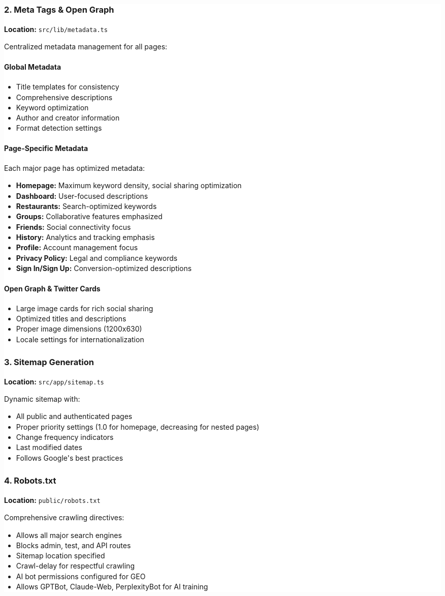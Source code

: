 ### 2. Meta Tags & Open Graph

**Location:** `src/lib/metadata.ts`

Centralized metadata management for all pages:

#### Global Metadata

- Title templates for consistency
- Comprehensive descriptions
- Keyword optimization
- Author and creator information
- Format detection settings

#### Page-Specific Metadata

Each major page has optimized metadata:

- **Homepage:** Maximum keyword density, social sharing optimization
- **Dashboard:** User-focused descriptions
- **Restaurants:** Search-optimized keywords
- **Groups:** Collaborative features emphasized
- **Friends:** Social connectivity focus
- **History:** Analytics and tracking emphasis
- **Profile:** Account management focus
- **Privacy Policy:** Legal and compliance keywords
- **Sign In/Sign Up:** Conversion-optimized descriptions

#### Open Graph & Twitter Cards

- Large image cards for rich social sharing
- Optimized titles and descriptions
- Proper image dimensions (1200x630)
- Locale settings for internationalization

### 3. Sitemap Generation

**Location:** `src/app/sitemap.ts`

Dynamic sitemap with:

- All public and authenticated pages
- Proper priority settings (1.0 for homepage, decreasing for nested pages)
- Change frequency indicators
- Last modified dates
- Follows Google's best practices

### 4. Robots.txt

**Location:** `public/robots.txt`

Comprehensive crawling directives:

- Allows all major search engines
- Blocks admin, test, and API routes
- Sitemap location specified
- Crawl-delay for respectful crawling
- AI bot permissions configured for GEO
- Allows GPTBot, Claude-Web, PerplexityBot for AI training
